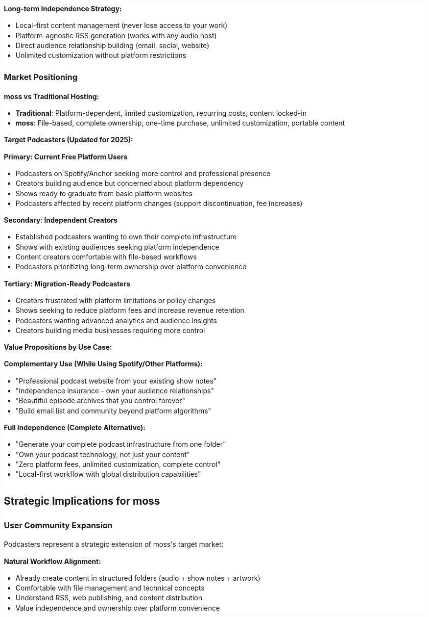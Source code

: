 **Long-term Independence Strategy:**
- Local-first content management (never lose access to your work)
- Platform-agnostic RSS generation (works with any audio host)
- Direct audience relationship building (email, social, website)
- Unlimited customization without platform restrictions

### Market Positioning

**moss vs Traditional Hosting:**
- **Traditional**: Platform-dependent, limited customization, recurring costs, content locked-in
- **moss**: File-based, complete ownership, one-time purchase, unlimited customization, portable content

**Target Podcasters (Updated for 2025):**

**Primary: Current Free Platform Users**
- Podcasters on Spotify/Anchor seeking more control and professional presence
- Creators building audience but concerned about platform dependency
- Shows ready to graduate from basic platform websites
- Podcasters affected by recent platform changes (support discontinuation, fee increases)

**Secondary: Independent Creators**
- Established podcasters wanting to own their complete infrastructure
- Shows with existing audiences seeking platform independence
- Content creators comfortable with file-based workflows
- Podcasters prioritizing long-term ownership over platform convenience

**Tertiary: Migration-Ready Podcasters**
- Creators frustrated with platform limitations or policy changes
- Shows seeking to reduce platform fees and increase revenue retention
- Podcasters wanting advanced analytics and audience insights
- Creators building media businesses requiring more control

**Value Propositions by Use Case:**

**Complementary Use (While Using Spotify/Other Platforms):**
- "Professional podcast website from your existing show notes"
- "Independence insurance - own your audience relationships"
- "Beautiful episode archives that you control forever"
- "Build email list and community beyond platform algorithms"

**Full Independence (Complete Alternative):**
- "Generate your complete podcast infrastructure from one folder"
- "Own your podcast technology, not just your content"
- "Zero platform fees, unlimited customization, complete control"
- "Local-first workflow with global distribution capabilities"

## Strategic Implications for moss

### User Community Expansion
Podcasters represent a strategic extension of moss's target market:

**Natural Workflow Alignment:**
- Already create content in structured folders (audio + show notes + artwork)
- Comfortable with file management and technical concepts
- Understand RSS, web publishing, and content distribution
- Value independence and ownership over platform convenience
